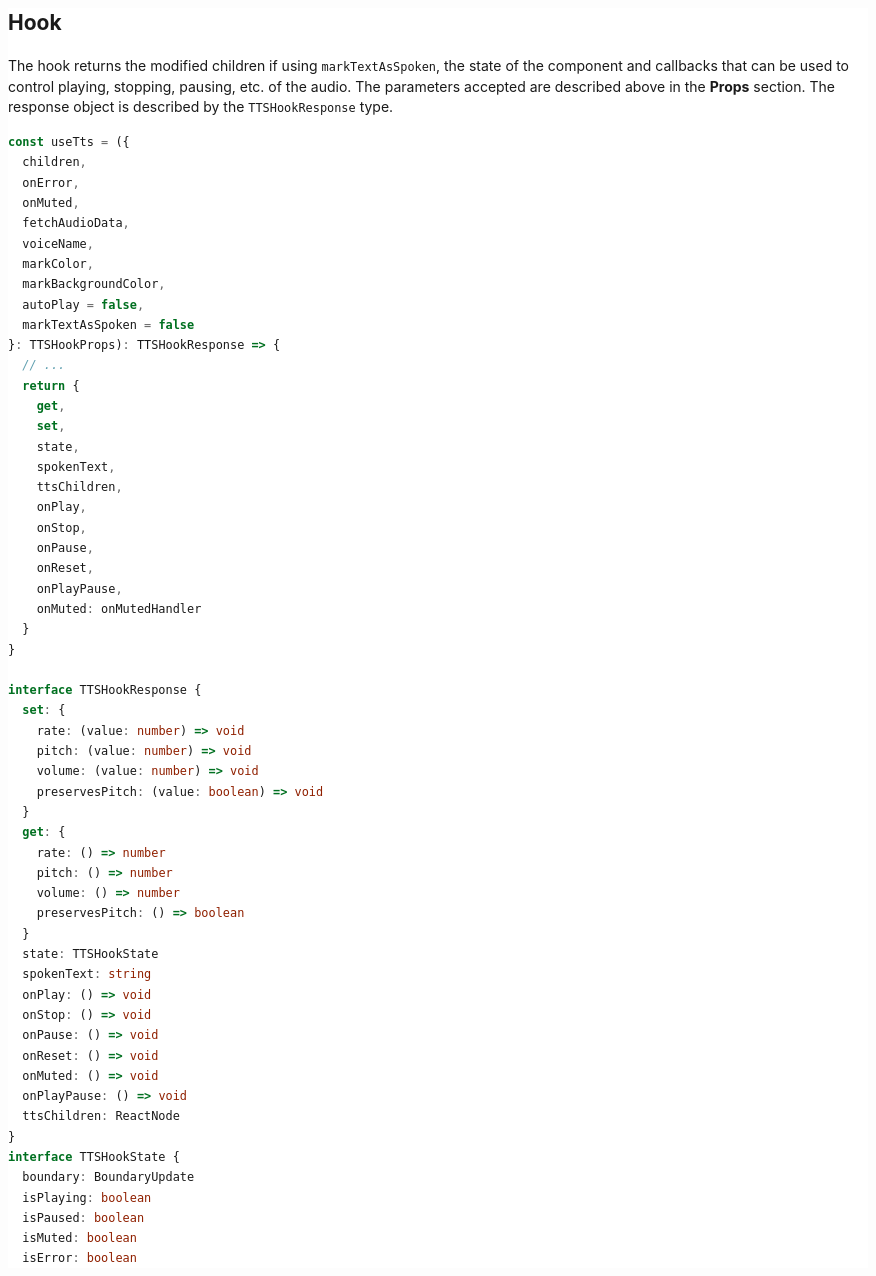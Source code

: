 ## Hook

The hook returns the modified children if using `markTextAsSpoken`, the state of the component and callbacks that can be used to control playing, stopping, pausing, etc. of the audio. The parameters accepted are described above in the **Props** section. The response object is described by the `TTSHookResponse` type.

```ts
const useTts = ({
  children,
  onError,
  onMuted,
  fetchAudioData,
  voiceName,
  markColor,
  markBackgroundColor,
  autoPlay = false,
  markTextAsSpoken = false
}: TTSHookProps): TTSHookResponse => {
  // ...
  return {
    get,
    set,
    state,
    spokenText,
    ttsChildren,
    onPlay,
    onStop,
    onPause,
    onReset,
    onPlayPause,
    onMuted: onMutedHandler
  }
}

interface TTSHookResponse {
  set: {
    rate: (value: number) => void
    pitch: (value: number) => void
    volume: (value: number) => void
    preservesPitch: (value: boolean) => void
  }
  get: {
    rate: () => number
    pitch: () => number
    volume: () => number
    preservesPitch: () => boolean
  }
  state: TTSHookState
  spokenText: string
  onPlay: () => void
  onStop: () => void
  onPause: () => void
  onReset: () => void
  onMuted: () => void
  onPlayPause: () => void
  ttsChildren: ReactNode
}
interface TTSHookState {
  boundary: BoundaryUpdate
  isPlaying: boolean
  isPaused: boolean
  isMuted: boolean
  isError: boolean
```